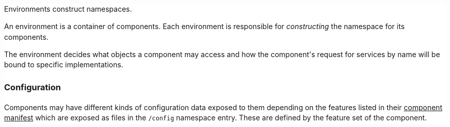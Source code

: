 Environments construct namespaces.

An environment is a container of components.  Each environment is responsible
for _constructing_ the namespace for its components.

The environment decides what objects a component may access and how the
component's request for services by name will be bound to specific
implementations.

### Configuration

Components may have different kinds of configuration data exposed to them
depending on the features listed in their
[component manifest](/docs/concepts/components/v1/component_manifests.md)
which are exposed as files in the `/config` namespace entry. These are
defined by the feature set of the component.

[glossary.protocol]: /docs/glossary/README.md#protocol
[glossary.service]: /docs/glossary/README.md#service
[hub]: /docs/concepts/components/v2/hub.md
[protocol-capabilities]: /docs/concepts/components/v2/capabilities/protocol.md
[service-capabilities]: /docs/concepts/components/v2/capabilities/service.md

